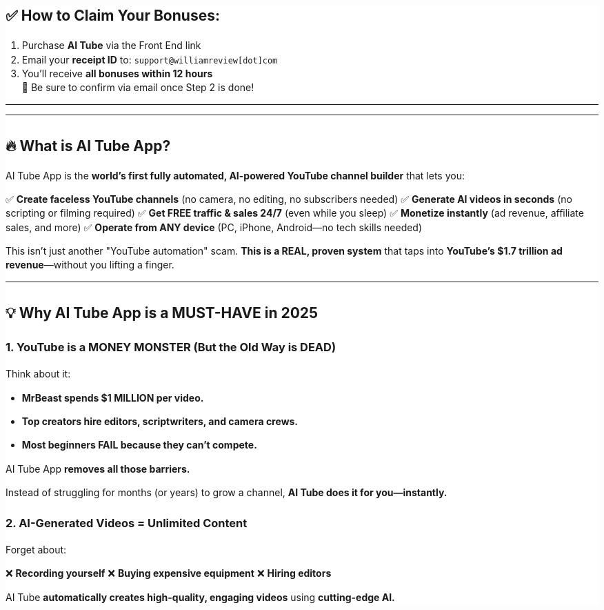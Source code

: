 ## ✅ How to Claim Your Bonuses:

1. Purchase **AI Tube** via the Front End link  
2. Email your **receipt ID** to: `support@williamreview[dot]com`  
3. You’ll receive **all bonuses within 12 hours**  
📧 Be sure to confirm via email once Step 2 is done!

---

<hr />

<h2><strong>🔥 What is AI Tube App?</strong></h2>
<p class="ds-markdown-paragraph">AI Tube App is the <strong>world’s first fully automated, AI-powered YouTube channel builder</strong> that lets you:</p>
<p class="ds-markdown-paragraph">✅ <strong>Create faceless YouTube channels</strong> (no camera, no editing, no subscribers needed)
✅ <strong>Generate AI videos in seconds</strong> (no scripting or filming required)
✅ <strong>Get FREE traffic &amp; sales 24/7</strong> (even while you sleep)
✅ <strong>Monetize instantly</strong> (ad revenue, affiliate sales, and more)
✅ <strong>Operate from ANY device</strong> (PC, iPhone, Android—no tech skills needed)</p>
<p class="ds-markdown-paragraph">This isn’t just another "YouTube automation" scam. <strong>This is a REAL, proven system</strong> that taps into <strong>YouTube’s $1.7 trillion ad revenue</strong>—without you lifting a finger.</p>


<hr />

<h2><strong>💡 Why AI Tube App is a MUST-HAVE in 2025</strong></h2>
<h3><strong>1. YouTube is a MONEY MONSTER (But the Old Way is DEAD)</strong></h3>
<p class="ds-markdown-paragraph">Think about it:</p>

<ul>
 	<li>
<p class="ds-markdown-paragraph"><strong>MrBeast spends $1 MILLION per video.</strong></p>
</li>
 	<li>
<p class="ds-markdown-paragraph"><strong>Top creators hire editors, scriptwriters, and camera crews.</strong></p>
</li>
 	<li>
<p class="ds-markdown-paragraph"><strong>Most beginners FAIL because they can’t compete.</strong></p>
</li>
</ul>
<p class="ds-markdown-paragraph">AI Tube App <strong>removes all those barriers.</strong></p>
<p class="ds-markdown-paragraph">Instead of struggling for months (or years) to grow a channel, <strong>AI Tube does it for you—instantly.</strong></p>

<h3><strong>2. AI-Generated Videos = Unlimited Content</strong></h3>
<p class="ds-markdown-paragraph">Forget about:</p>
<p class="ds-markdown-paragraph">❌ <strong>Recording yourself</strong>
❌ <strong>Buying expensive equipment</strong>
❌ <strong>Hiring editors</strong></p>
<p class="ds-markdown-paragraph">AI Tube <strong>automatically creates high-quality, engaging videos</strong> using <strong>cutting-edge AI.</strong></p>
